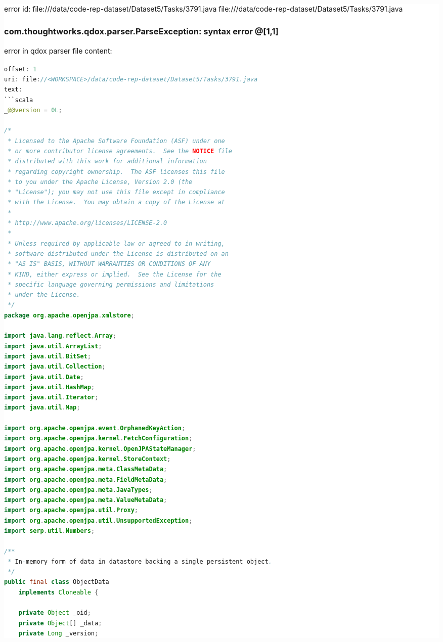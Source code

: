 error id: file://<WORKSPACE>/data/code-rep-dataset/Dataset5/Tasks/3791.java
file://<WORKSPACE>/data/code-rep-dataset/Dataset5/Tasks/3791.java
### com.thoughtworks.qdox.parser.ParseException: syntax error @[1,1]

error in qdox parser
file content:
```java
offset: 1
uri: file://<WORKSPACE>/data/code-rep-dataset/Dataset5/Tasks/3791.java
text:
```scala
_@@version = 0L;

/*
 * Licensed to the Apache Software Foundation (ASF) under one
 * or more contributor license agreements.  See the NOTICE file
 * distributed with this work for additional information
 * regarding copyright ownership.  The ASF licenses this file
 * to you under the Apache License, Version 2.0 (the
 * "License"); you may not use this file except in compliance
 * with the License.  You may obtain a copy of the License at
 *
 * http://www.apache.org/licenses/LICENSE-2.0
 *
 * Unless required by applicable law or agreed to in writing,
 * software distributed under the License is distributed on an
 * "AS IS" BASIS, WITHOUT WARRANTIES OR CONDITIONS OF ANY
 * KIND, either express or implied.  See the License for the
 * specific language governing permissions and limitations
 * under the License.
 */
package org.apache.openjpa.xmlstore;

import java.lang.reflect.Array;
import java.util.ArrayList;
import java.util.BitSet;
import java.util.Collection;
import java.util.Date;
import java.util.HashMap;
import java.util.Iterator;
import java.util.Map;

import org.apache.openjpa.event.OrphanedKeyAction;
import org.apache.openjpa.kernel.FetchConfiguration;
import org.apache.openjpa.kernel.OpenJPAStateManager;
import org.apache.openjpa.kernel.StoreContext;
import org.apache.openjpa.meta.ClassMetaData;
import org.apache.openjpa.meta.FieldMetaData;
import org.apache.openjpa.meta.JavaTypes;
import org.apache.openjpa.meta.ValueMetaData;
import org.apache.openjpa.util.Proxy;
import org.apache.openjpa.util.UnsupportedException;
import serp.util.Numbers;

/**
 * In-memory form of data in datastore backing a single persistent object.
 */
public final class ObjectData
    implements Cloneable {

    private Object _oid;
    private Object[] _data;
    private Long _version;
```